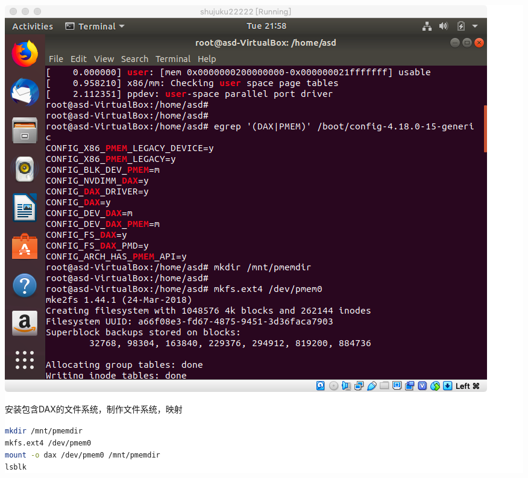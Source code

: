 ![cha_kan](./pic/walikrence/cha_kan.png)

安装包含DAX的文件系统，制作文件系统，映射
````sh
mkdir /mnt/pmemdir
mkfs.ext4 /dev/pmem0
mount -o dax /dev/pmem0 /mnt/pmemdir
lsblk
````